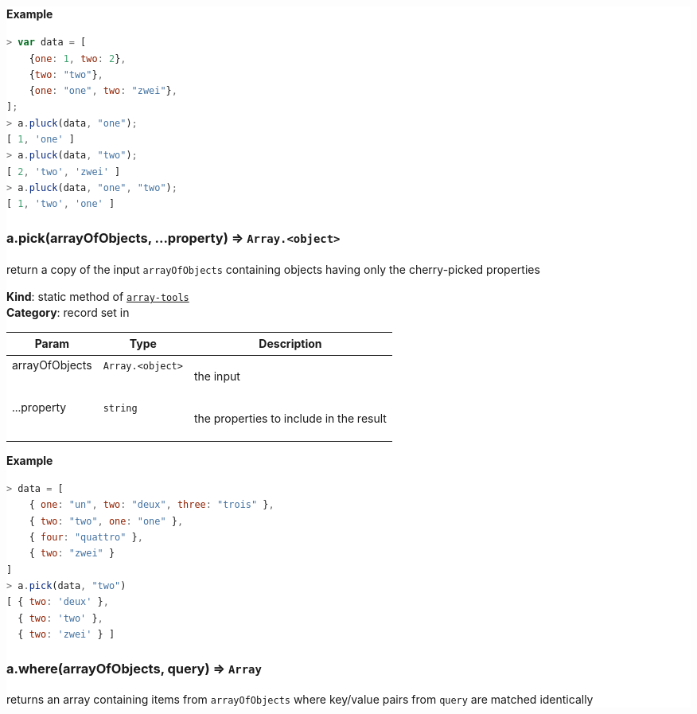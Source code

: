 </td>
    </tr>  </tbody>
</table>

**Example**  
```js
> var data = [
    {one: 1, two: 2},
    {two: "two"},
    {one: "one", two: "zwei"},
];
> a.pluck(data, "one");
[ 1, 'one' ]
> a.pluck(data, "two");
[ 2, 'two', 'zwei' ]
> a.pluck(data, "one", "two");
[ 1, 'two', 'one' ]
```
<a name="module_array-tools.pick"></a>
### a.pick(arrayOfObjects, ...property) ⇒ <code>Array.&lt;object&gt;</code>
return a copy of the input `arrayOfObjects` containing objects having only the cherry-picked properties

**Kind**: static method of <code>[array-tools](#module_array-tools)</code>  
**Category**: record set in  
<table>
  <thead>
    <tr>
      <th>Param</th><th>Type</th><th>Description</th>
    </tr>
  </thead>
  <tbody>
<tr>
    <td>arrayOfObjects</td><td><code>Array.&lt;object&gt;</code></td><td><p>the input</p>
</td>
    </tr><tr>
    <td>...property</td><td><code>string</code></td><td><p>the properties to include in the result</p>
</td>
    </tr>  </tbody>
</table>

**Example**  
```js
> data = [
    { one: "un", two: "deux", three: "trois" },
    { two: "two", one: "one" },
    { four: "quattro" },
    { two: "zwei" }
]
> a.pick(data, "two")
[ { two: 'deux' },
  { two: 'two' },
  { two: 'zwei' } ]
```
<a name="module_array-tools.where"></a>
### a.where(arrayOfObjects, query) ⇒ <code>Array</code>
returns an array containing items from `arrayOfObjects` where key/value pairs
from `query` are matched identically
